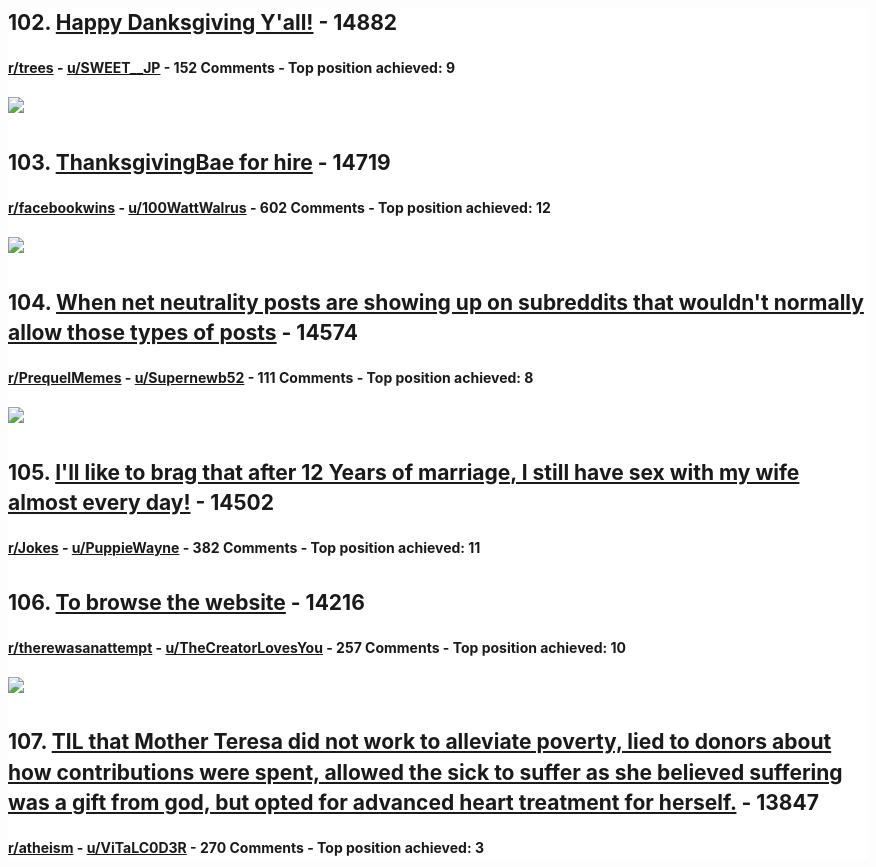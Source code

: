## 102. [Happy Danksgiving Y'all!](http://reddit.com/r/trees/comments/7f22pt/happy_danksgiving_yall/) - 14882
#### [r/trees](http://reddit.com/r/trees) - [u/SWEET__JP](http://reddit.com/u/SWEET__JP) - 152 Comments - Top position achieved: 9

<a href="https://i.redd.it/rzpgl2l15szz.jpg"><img src="https://b.thumbs.redditmedia.com/cOCmoDeOIM9i7jToSs8ffOrmOpA5mUurmB2ErD6dCoM.jpg"></img></a>

## 103. [ThanksgivingBae for hire](http://reddit.com/r/facebookwins/comments/7f2v1k/thanksgivingbae_for_hire/) - 14719
#### [r/facebookwins](http://reddit.com/r/facebookwins) - [u/100WattWalrus](http://reddit.com/u/100WattWalrus) - 602 Comments - Top position achieved: 12

<a href="https://i.redd.it/wrkwnvbuqszz.png"><img src="https://b.thumbs.redditmedia.com/xjw1ZN1WHL5SYKegj2DlbtyJxWxXK8yWfdbssDP_kuc.jpg"></img></a>

## 104. [When net neutrality posts are showing up on subreddits that wouldn't normally allow those types of posts](http://reddit.com/r/PrequelMemes/comments/7exfun/when_net_neutrality_posts_are_showing_up_on/) - 14574
#### [r/PrequelMemes](http://reddit.com/r/PrequelMemes) - [u/Supernewb52](http://reddit.com/u/Supernewb52) - 111 Comments - Top position achieved: 8

<a href="https://i.redd.it/2ymsfynswnzz.png"><img src="https://b.thumbs.redditmedia.com/7e3cQzsBGVWE4D4DCZZvxOgruYf59TLkwfXgepNolug.jpg"></img></a>

## 105. [I'll like to brag that after 12 Years of marriage, I still have sex with my wife almost every day!](http://reddit.com/r/Jokes/comments/7ey3by/ill_like_to_brag_that_after_12_years_of_marriage/) - 14502
#### [r/Jokes](http://reddit.com/r/Jokes) - [u/PuppieWayne](http://reddit.com/u/PuppieWayne) - 382 Comments - Top position achieved: 11

## 106. [To browse the website](http://reddit.com/r/therewasanattempt/comments/7ezasj/to_browse_the_website/) - 14216
#### [r/therewasanattempt](http://reddit.com/r/therewasanattempt) - [u/TheCreatorLovesYou](http://reddit.com/u/TheCreatorLovesYou) - 257 Comments - Top position achieved: 10

<a href="http://gfycat.com/gifs/detail/ImpossibleCourteousChanticleer"><img src="https://b.thumbs.redditmedia.com/Y_KDXvnazH7lisn3Hb6JPVViLUKXlgK9mjV4KE-qlSU.jpg"></img></a>

## 107. [TIL that Mother Teresa did not work to alleviate poverty, lied to donors about how contributions were spent, allowed the sick to suffer as she believed suffering was a gift from god, but opted for advanced heart treatment for herself.](http://reddit.com/r/atheism/comments/7exa77/til_that_mother_teresa_did_not_work_to_alleviate/) - 13847
#### [r/atheism](http://reddit.com/r/atheism) - [u/ViTaLC0D3R](http://reddit.com/u/ViTaLC0D3R) - 270 Comments - Top position achieved: 3

